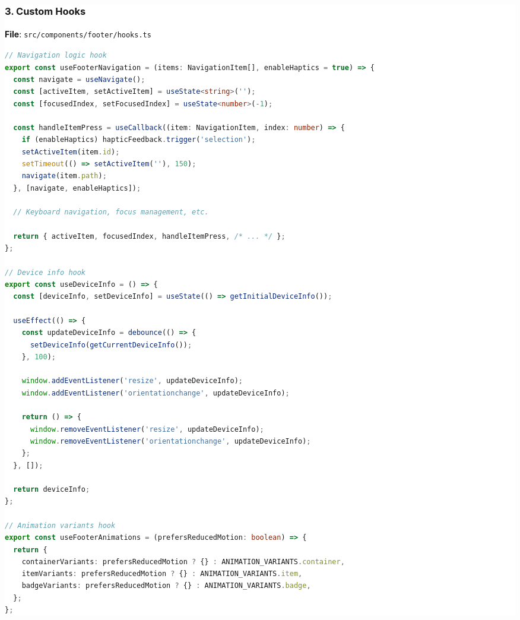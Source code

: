 ### 3. Custom Hooks

**File**: `src/components/footer/hooks.ts`

```typescript
// Navigation logic hook
export const useFooterNavigation = (items: NavigationItem[], enableHaptics = true) => {
  const navigate = useNavigate();
  const [activeItem, setActiveItem] = useState<string>('');
  const [focusedIndex, setFocusedIndex] = useState<number>(-1);
  
  const handleItemPress = useCallback((item: NavigationItem, index: number) => {
    if (enableHaptics) hapticFeedback.trigger('selection');
    setActiveItem(item.id);
    setTimeout(() => setActiveItem(''), 150);
    navigate(item.path);
  }, [navigate, enableHaptics]);
  
  // Keyboard navigation, focus management, etc.
  
  return { activeItem, focusedIndex, handleItemPress, /* ... */ };
};

// Device info hook
export const useDeviceInfo = () => {
  const [deviceInfo, setDeviceInfo] = useState(() => getInitialDeviceInfo());
  
  useEffect(() => {
    const updateDeviceInfo = debounce(() => {
      setDeviceInfo(getCurrentDeviceInfo());
    }, 100);
    
    window.addEventListener('resize', updateDeviceInfo);
    window.addEventListener('orientationchange', updateDeviceInfo);
    
    return () => {
      window.removeEventListener('resize', updateDeviceInfo);
      window.removeEventListener('orientationchange', updateDeviceInfo);
    };
  }, []);
  
  return deviceInfo;
};

// Animation variants hook
export const useFooterAnimations = (prefersReducedMotion: boolean) => {
  return {
    containerVariants: prefersReducedMotion ? {} : ANIMATION_VARIANTS.container,
    itemVariants: prefersReducedMotion ? {} : ANIMATION_VARIANTS.item,
    badgeVariants: prefersReducedMotion ? {} : ANIMATION_VARIANTS.badge,
  };
};
```
